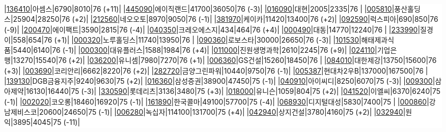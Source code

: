 |[136410](https://finance.daum.net/quotes/A136410)|아셈스|6790|8010|76 (+11)|
|[445090](https://finance.daum.net/quotes/A445090)|에이직랜드|41700|36050|76 (-3)|
|[016090](https://finance.daum.net/quotes/A016090)|대현|2005|2335|76 |
|[005810](https://finance.daum.net/quotes/A005810)|풍산홀딩스|25904|28250|76 (+2)|
|[212560](https://finance.daum.net/quotes/A212560)|네오오토|8970|9050|76 (-1)|
|[381970](https://finance.daum.net/quotes/A381970)|케이카|11420|13400|76 (+2)|
|[092590](https://finance.daum.net/quotes/A092590)|럭스피아|690|850|76 (-9)|
|[200470](https://finance.daum.net/quotes/A200470)|에이팩트|3590|2815|76 (-4)|
|[040350](https://finance.daum.net/quotes/A040350)|크레오에스지|434|464|76 (+4)|
|[000490](https://finance.daum.net/quotes/A000490)|대동|14770|12240|76 |
|[233990](https://finance.daum.net/quotes/A233990)|질경이|558|654|76 (+1)|
|[000320](https://finance.daum.net/quotes/A000320)|노루홀딩스|11740|13950|76 |
|[090360](https://finance.daum.net/quotes/A090360)|로보스타|30000|26650|76 (-3)|
|[101530](https://finance.daum.net/quotes/A101530)|해태제과식품|5440|6140|76 (-1)|
|[000300](https://finance.daum.net/quotes/A000300)|대유플러스|1588|1984|76 (+4)|
|[011000](https://finance.daum.net/quotes/A011000)|진원생명과학|2610|2245|76 (+9)|
|[024110](https://finance.daum.net/quotes/A024110)|기업은행|13270|15540|76 (+2)|
|[036200](https://finance.daum.net/quotes/A036200)|유니셈|7980|7270|76 (+1)|
|[006360](https://finance.daum.net/quotes/A006360)|GS건설|15260|18450|76 |
|[084010](https://finance.daum.net/quotes/A084010)|대한제강|13750|15600|76 (+3)|
|[003690](https://finance.daum.net/quotes/A003690)|코리안리|6662|8220|76 (+2)|
|[282720](https://finance.daum.net/quotes/A282720)|금양그린파워|10440|9750|76 (-1)|
|[005387](https://finance.daum.net/quotes/A005387)|현대차2우B|137000|167500|76 |
|[139130](https://finance.daum.net/quotes/A139130)|DGB금융지주|9240|9630|75 (+2)|
|[016360](https://finance.daum.net/quotes/A016360)|삼성증권|38900|47450|75 (-1)|
|[040910](https://finance.daum.net/quotes/A040910)|아이씨디|8250|6070|75 (-3)|
|[009300](https://finance.daum.net/quotes/A009300)|삼아제약|16130|16440|75 (-3)|
|[330590](https://finance.daum.net/quotes/A330590)|롯데리츠|3136|3480|75 (+3)|
|[018000](https://finance.daum.net/quotes/A018000)|유니슨|1059|804|75 (+2)|
|[041520](https://finance.daum.net/quotes/A041520)|이엘씨|6370|6240|75 (-1)|
|[002020](https://finance.daum.net/quotes/A002020)|코오롱|18460|16920|75 (-1)|
|[161890](https://finance.daum.net/quotes/A161890)|한국콜마|49100|57700|75 (-4)|
|[068930](https://finance.daum.net/quotes/A068930)|디지털대성|5830|7400|75 |
|[000860](https://finance.daum.net/quotes/A000860)|강남제비스코|20600|24650|75 (-1)|
|[006280](https://finance.daum.net/quotes/A006280)|녹십자|114100|131700|75 (+4)|
|[042940](https://finance.daum.net/quotes/A042940)|상지건설|3780|4160|75 (+2)|
|[032940](https://finance.daum.net/quotes/A032940)|원익|3895|4045|75 (-11)|
